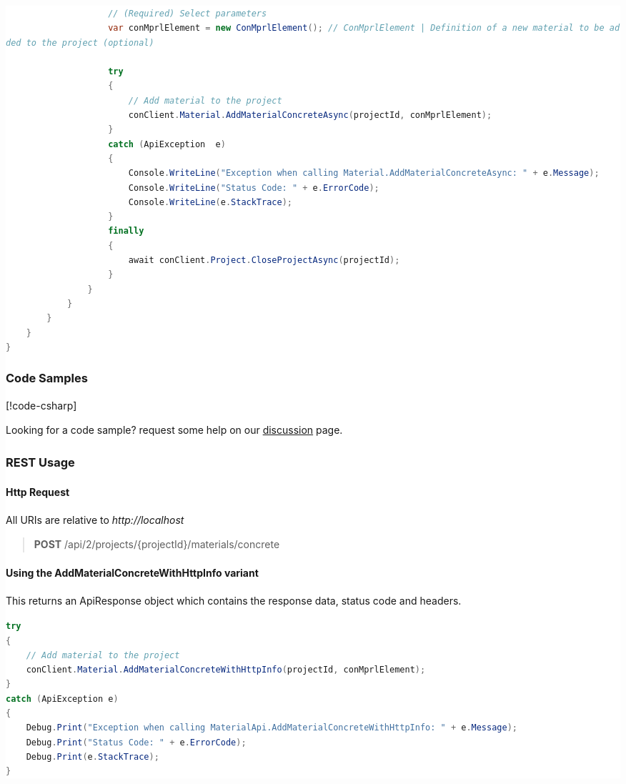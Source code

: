 ```csharp
                    // (Required) Select parameters
                    var conMprlElement = new ConMprlElement(); // ConMprlElement | Definition of a new material to be added to the project (optional) 

                    try
                    {
                        // Add material to the project
                        conClient.Material.AddMaterialConcreteAsync(projectId, conMprlElement);
                    }
                    catch (ApiException  e)
                    {
                        Console.WriteLine("Exception when calling Material.AddMaterialConcreteAsync: " + e.Message);
                        Console.WriteLine("Status Code: " + e.ErrorCode);
                        Console.WriteLine(e.StackTrace);
                    }
                    finally
                    {
                        await conClient.Project.CloseProjectAsync(projectId);
                    }
                }
            }
        }
    }
}
```

### Code Samples

[!code-csharp[](../examples/CodeSamples/Samples/AddMaterialConcrete.cs)]

Looking for a code sample? request some help on our [discussion](https://github.com/idea-statica/ideastatica-public/discussions) page. 

### REST Usage

#### Http Request

All URIs are relative to *http://localhost*

> **POST** /api/2/projects/{projectId}/materials/concrete 

#### Using the AddMaterialConcreteWithHttpInfo variant
This returns an ApiResponse object which contains the response data, status code and headers.

```csharp
try
{
    // Add material to the project
    conClient.Material.AddMaterialConcreteWithHttpInfo(projectId, conMprlElement);
}
catch (ApiException e)
{
    Debug.Print("Exception when calling MaterialApi.AddMaterialConcreteWithHttpInfo: " + e.Message);
    Debug.Print("Status Code: " + e.ErrorCode);
    Debug.Print(e.StackTrace);
}
```
